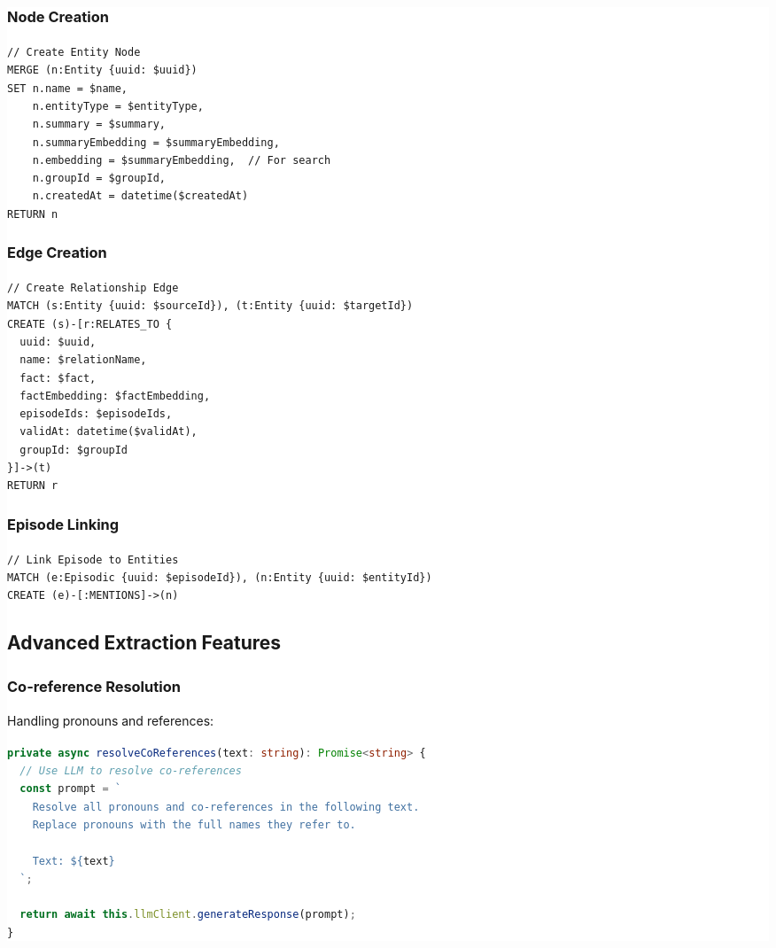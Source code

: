 ### Node Creation

```cypher
// Create Entity Node
MERGE (n:Entity {uuid: $uuid})
SET n.name = $name,
    n.entityType = $entityType,
    n.summary = $summary,
    n.summaryEmbedding = $summaryEmbedding,
    n.embedding = $summaryEmbedding,  // For search
    n.groupId = $groupId,
    n.createdAt = datetime($createdAt)
RETURN n
```

### Edge Creation

```cypher
// Create Relationship Edge
MATCH (s:Entity {uuid: $sourceId}), (t:Entity {uuid: $targetId})
CREATE (s)-[r:RELATES_TO {
  uuid: $uuid,
  name: $relationName,
  fact: $fact,
  factEmbedding: $factEmbedding,
  episodeIds: $episodeIds,
  validAt: datetime($validAt),
  groupId: $groupId
}]->(t)
RETURN r
```

### Episode Linking

```cypher
// Link Episode to Entities
MATCH (e:Episodic {uuid: $episodeId}), (n:Entity {uuid: $entityId})
CREATE (e)-[:MENTIONS]->(n)
```

## Advanced Extraction Features

### Co-reference Resolution

Handling pronouns and references:

```typescript
private async resolveCoReferences(text: string): Promise<string> {
  // Use LLM to resolve co-references
  const prompt = `
    Resolve all pronouns and co-references in the following text.
    Replace pronouns with the full names they refer to.
    
    Text: ${text}
  `;
  
  return await this.llmClient.generateResponse(prompt);
}
```
